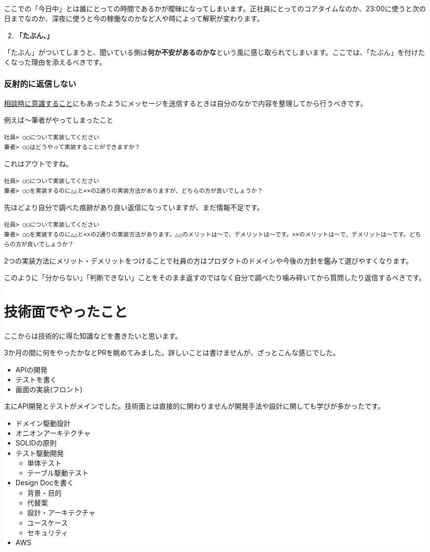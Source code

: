 ここでの「今日中」とは誰にとっての時間であるかが曖昧になってしまいます。正社員にとってのコアタイムなのか、23:00に使うと次の日までなのか、深夜に使うと今の稼働なのかなど人や時によって解釈が変わります。

2. **「たぶん、」**

「たぶん」がついてしまうと、聞いている側は**何か不安があるのかな**という風に感じ取られてしまいます。ここでは、「たぶん」を付けたくなった理由を添えるべきです。

### 反射的に返信しない

[相談時に意識すること](./start-internship/#相談時に意識すること)にもあったようにメッセージを送信するときは自分のなかで内容を整理してから行うべきです。

例えば～筆者がやってしまったこと

```text
社員> ○○について実装してください
筆者> ○○はどうやって実装することができますか？
```

これはアウトですね。

```text
社員> ○○について実装してください
筆者> ○○を実装するのに△△と××の2通りの実装方法がありますが、どちらの方が良いでしょうか？
```

先ほどより自分で調べた痕跡があり良い返信になっていますが、まだ情報不足です。

```text
社員> ○○について実装してください
筆者> ○○を実装するのに△△と××の2通りの実装方法があります。△△のメリットは～で、デメリットは～です。××のメリットは～で、デメリットは～です。どちらの方が良いでしょうか？
```

2つの実装方法にメリット・デメリットをつけることで社員の方はプロダクトのドメインや今後の方針を鑑みて選びやすくなります。

このように「分からない」「判断できない」ことをそのまま返すのではなく自分で調べたり噛み砕いてから質問したり返信するべきです。

# 技術面でやったこと

ここからは技術的に得た知識などを書きたいと思います。

3か月の間に何をやったかなとPRを眺めてみました。詳しいことは書けませんが、ざっとこんな感じでした。

- APIの開発
- テストを書く
- 画面の実装(フロント)

主にAPI開発とテストがメインでした。技術面とは直接的に関わりませんが開発手法や設計に関しても学びが多かったです。

- ドメイン駆動設計
- オニオンアーキテクチャ
- SOLIDの原則
- テスト駆動開発
    - 単体テスト
    - テーブル駆動テスト
- Design Docを書く
    - 背景・目的
    - 代替案
    - 設計・アーキテクチャ
    - ユースケース
    - セキュリティ
- AWS
